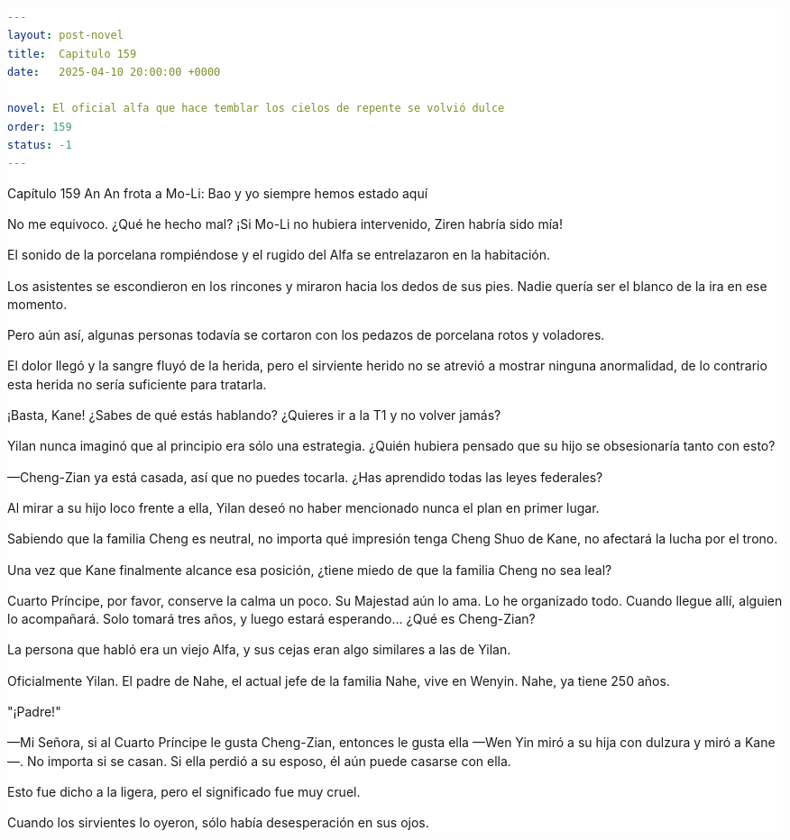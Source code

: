 ```yaml
---
layout: post-novel
title:  Capitulo 159
date:   2025-04-10 20:00:00 +0000

novel: El oficial alfa que hace temblar los cielos de repente se volvió dulce
order: 159
status: -1
---
```


Capítulo 159 An An frota a Mo-Li: Bao y yo siempre hemos estado aquí

No me equivoco. ¿Qué he hecho mal? ¡Si Mo-Li no hubiera intervenido, Ziren habría sido mía!

El sonido de la porcelana rompiéndose y el rugido del Alfa se entrelazaron en la habitación.

Los asistentes se escondieron en los rincones y miraron hacia los dedos de sus pies. Nadie quería ser el blanco de la ira en ese momento.

Pero aún así, algunas personas todavía se cortaron con los pedazos de porcelana rotos y voladores.

El dolor llegó y la sangre fluyó de la herida, pero el sirviente herido no se atrevió a mostrar ninguna anormalidad, de lo contrario esta herida no sería suficiente para tratarla.

¡Basta, Kane! ¿Sabes de qué estás hablando? ¿Quieres ir a la T1 y no volver jamás?

Yilan nunca imaginó que al principio era sólo una estrategia. ¿Quién hubiera pensado que su hijo se obsesionaría tanto con esto?

—Cheng-Zian ya está casada, así que no puedes tocarla. ¿Has aprendido todas las leyes federales?

Al mirar a su hijo loco frente a ella, Yilan deseó no haber mencionado nunca el plan en primer lugar.

Sabiendo que la familia Cheng es neutral, no importa qué impresión tenga Cheng Shuo de Kane, no afectará la lucha por el trono.

Una vez que Kane finalmente alcance esa posición, ¿tiene miedo de que la familia Cheng no sea leal?

Cuarto Príncipe, por favor, conserve la calma un poco. Su Majestad aún lo ama. Lo he organizado todo. Cuando llegue allí, alguien lo acompañará. Solo tomará tres años, y luego estará esperando... ¿Qué es Cheng-Zian?

La persona que habló era un viejo Alfa, y sus cejas eran algo similares a las de Yilan.

Oficialmente Yilan. El padre de Nahe, el actual jefe de la familia Nahe, vive en Wenyin. Nahe, ya tiene 250 años.

"¡Padre!"

—Mi Señora, si al Cuarto Príncipe le gusta Cheng-Zian, entonces le gusta ella —Wen Yin miró a su hija con dulzura y miró a Kane—. No importa si se casan. Si ella perdió a su esposo, él aún puede casarse con ella.

Esto fue dicho a la ligera, pero el significado fue muy cruel.

Cuando los sirvientes lo oyeron, sólo había desesperación en sus ojos.
